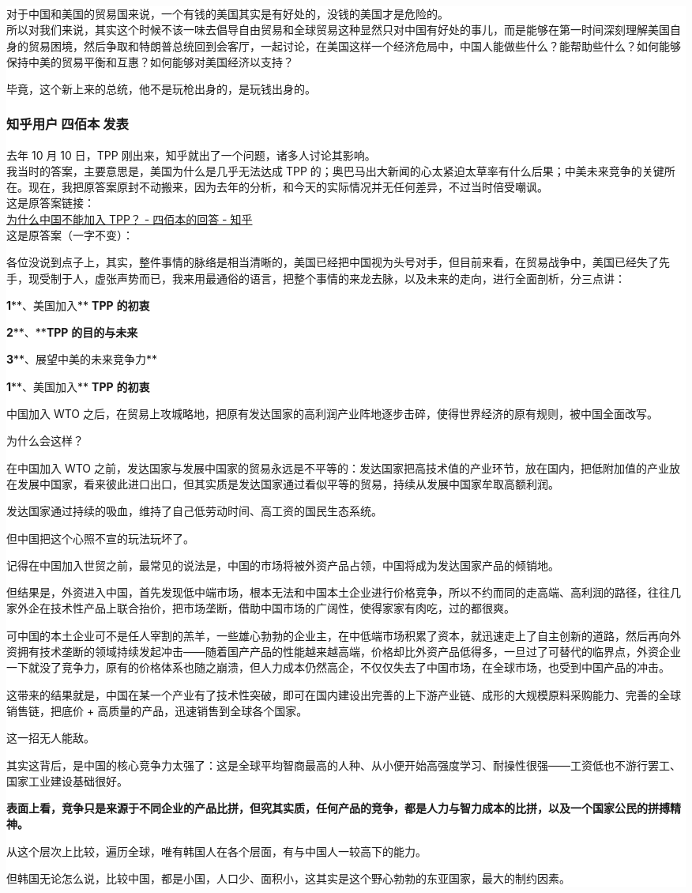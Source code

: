 对于中国和美国的贸易国来说，一个有钱的美国其实是有好处的，没钱的美国才是危险的。  
所以对我们来说，其实这个时候不该一味去倡导自由贸易和全球贸易这种显然只对中国有好处的事儿，而是能够在第一时间深刻理解美国自身的贸易困境，然后争取和特朗普总统回到会客厅，一起讨论，在美国这样一个经济危局中，中国人能做些什么？能帮助些什么？如何能够保持中美的贸易平衡和互惠？如何能够对美国经济以支持？

毕竟，这个新上来的总统，他不是玩枪出身的，是玩钱出身的。
    
    
    
    
### 知乎用户 四佰本 发表
    
去年 10 月 10 日，TPP 刚出来，知乎就出了一个问题，诸多人讨论其影响。  
我当时的答案，主要意思是，美国为什么是几乎无法达成 TPP 的；奥巴马出大新闻的心太紧迫太草率有什么后果；中美未来竞争的关键所在。现在，我把原答案原封不动搬来，因为去年的分析，和今天的实际情况并无任何差异，不过当时倍受嘲讽。  
这是原答案链接：  
[为什么中国不能加入 TPP？ - 四佰本的回答 - 知乎](https://www.zhihu.com/question/21850586/answer/67163672)  
这是原答案（一字不变）：  

各位没说到点子上，其实，整件事情的脉络是相当清晰的，美国已经把中国视为头号对手，但目前来看，在贸易战争中，美国已经失了先手，现受制于人，虚张声势而已，我来用最通俗的语言，把整个事情的来龙去脉，以及未来的走向，进行全面剖析，分三点讲：

**1****、美国加入** **TPP** **的初衷**

**2****、****TPP** **的目的与未来**

**3****、展望中美的未来竞争力**

  

**1****、美国加入** **TPP** **的初衷**

中国加入 WTO 之后，在贸易上攻城略地，把原有发达国家的高利润产业阵地逐步击碎，使得世界经济的原有规则，被中国全面改写。

为什么会这样？

在中国加入 WTO 之前，发达国家与发展中国家的贸易永远是不平等的：发达国家把高技术值的产业环节，放在国内，把低附加值的产业放在发展中国家，看来彼此进口出口，但其实质是发达国家通过看似平等的贸易，持续从发展中国家牟取高额利润。

发达国家通过持续的吸血，维持了自己低劳动时间、高工资的国民生态系统。

但中国把这个心照不宣的玩法玩坏了。

  
记得在中国加入世贸之前，最常见的说法是，中国的市场将被外资产品占领，中国将成为发达国家产品的倾销地。

但结果是，外资进入中国，首先发现低中端市场，根本无法和中国本土企业进行价格竞争，所以不约而同的走高端、高利润的路径，往往几家外企在技术性产品上联合抬价，把市场垄断，借助中国市场的广阔性，使得家家有肉吃，过的都很爽。

可中国的本土企业可不是任人宰割的羔羊，一些雄心勃勃的企业主，在中低端市场积累了资本，就迅速走上了自主创新的道路，然后再向外资拥有技术垄断的领域持续发起冲击——随着国产产品的性能越来越高端，价格却比外资产品低得多，一旦过了可替代的临界点，外资企业一下就没了竞争力，原有的价格体系也随之崩溃，但人力成本仍然高企，不仅仅失去了中国市场，在全球市场，也受到中国产品的冲击。

这带来的结果就是，中国在某一个产业有了技术性突破，即可在国内建设出完善的上下游产业链、成形的大规模原料采购能力、完善的全球销售链，把底价 + 高质量的产品，迅速销售到全球各个国家。

这一招无人能敌。

其实这背后，是中国的核心竞争力太强了：这是全球平均智商最高的人种、从小便开始高强度学习、耐操性很强——工资低也不游行罢工、国家工业建设基础很好。

**表面上看，竞争只是来源于不同企业的产品比拼，但究其实质，任何产品的竞争，都是人力与智力成本的比拼，以及一个国家公民的拼搏精神。**

从这个层次上比较，遍历全球，唯有韩国人在各个层面，有与中国人一较高下的能力。

但韩国无论怎么说，比较中国，都是小国，人口少、面积小，这其实是这个野心勃勃的东亚国家，最大的制约因素。

